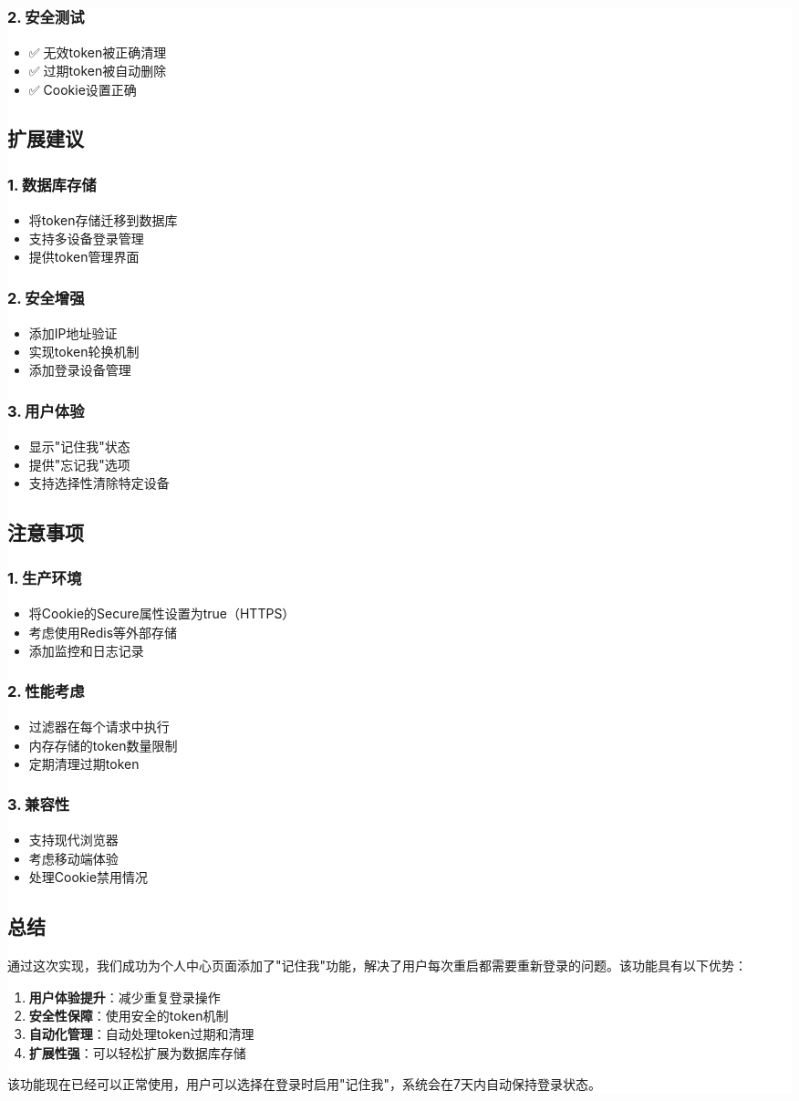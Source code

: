 ### 2. 安全测试
- ✅ 无效token被正确清理
- ✅ 过期token被自动删除
- ✅ Cookie设置正确

## 扩展建议

### 1. 数据库存储
- 将token存储迁移到数据库
- 支持多设备登录管理
- 提供token管理界面

### 2. 安全增强
- 添加IP地址验证
- 实现token轮换机制
- 添加登录设备管理

### 3. 用户体验
- 显示"记住我"状态
- 提供"忘记我"选项
- 支持选择性清除特定设备

## 注意事项

### 1. 生产环境
- 将Cookie的Secure属性设置为true（HTTPS）
- 考虑使用Redis等外部存储
- 添加监控和日志记录

### 2. 性能考虑
- 过滤器在每个请求中执行
- 内存存储的token数量限制
- 定期清理过期token

### 3. 兼容性
- 支持现代浏览器
- 考虑移动端体验
- 处理Cookie禁用情况

## 总结

通过这次实现，我们成功为个人中心页面添加了"记住我"功能，解决了用户每次重启都需要重新登录的问题。该功能具有以下优势：

1. **用户体验提升**：减少重复登录操作
2. **安全性保障**：使用安全的token机制
3. **自动化管理**：自动处理token过期和清理
4. **扩展性强**：可以轻松扩展为数据库存储

该功能现在已经可以正常使用，用户可以选择在登录时启用"记住我"，系统会在7天内自动保持登录状态。
